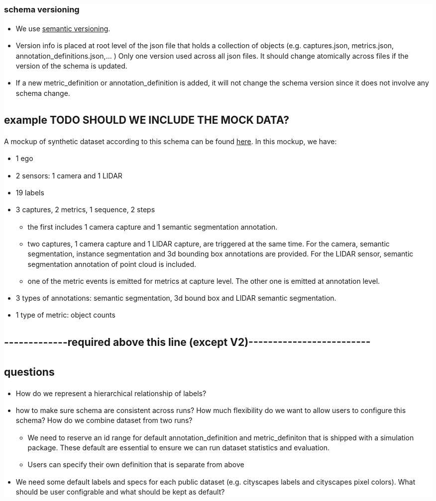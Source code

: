 ### schema versioning

* We use [semantic versioning](https://semver.org/).

* Version info is placed at root level of the json file that holds a collection of objects (e.g. captures.json, 
metrics.json, annotation_definitions.json,... ) Only one version used across all json files. 
It should change atomically across files if the version of the schema is updated.

* If a new metric_definition or annotation_definition is added, it will not change the schema version since it does 
not involve any schema change. 

## example TODO SHOULD WE INCLUDE THE MOCK DATA? 

A mockup of synthetic dataset according to this schema can be found 
[here](com.unity.perception/Schema/mock_data/simrun/README.md). In this mockup, we have:

* 1 ego

* 2 sensors: 1 camera and 1 LIDAR

* 19 labels

* 3 captures, 2 metrics, 1 sequence, 2 steps 

    * the first includes 1 camera capture and 1 semantic segmentation annotation.

    *   two captures, 1 camera capture and 1 LIDAR capture, are triggered at the same time. For the camera, semantic segmentation, instance segmentation and 3d bounding box annotations are provided. For the LIDAR sensor, semantic segmentation annotation of point cloud is included.

    * one of the metric events is emitted for metrics at capture level. The other one is emitted at annotation level.

* 3 types of annotations: semantic segmentation, 3d bound box and LIDAR semantic segmentation. 

* 1 type of metric: object counts

## -------------required above this line (except V2)-------------------------

## questions

* How do we represent a hierarchical relationship of labels? 

* how to make sure schema are consistent across runs? How much flexibility do we want to allow users to configure this schema? How do we combine dataset from two runs?

    * We need to reserve an id range for default annotation_definition and metric_definiton that is shipped with a simulation package. These default are essential to ensure we can run dataset statistics and evaluation. 

    * Users can specify their own definition that is separate from above

* We need some default labels and specs for each public dataset (e.g. cityscapes labels and cityscapes pixel colors). What should be user configrable and what should be kept as default?
